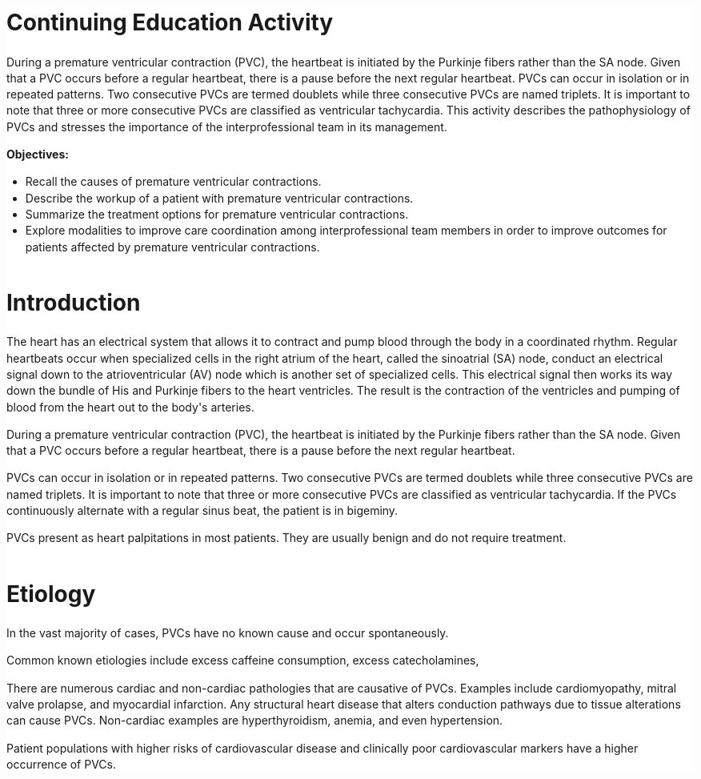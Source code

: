 # Continuing Education Activity

During a premature ventricular contraction (PVC), the heartbeat is initiated by the Purkinje fibers rather than the SA node. Given that a PVC occurs before a regular heartbeat, there is a pause before the next regular heartbeat. PVCs can occur in isolation or in repeated patterns. Two consecutive PVCs are termed doublets while three consecutive PVCs are named triplets. It is important to note that three or more consecutive PVCs are classified as ventricular tachycardia. This activity describes the pathophysiology of PVCs and stresses the importance of the interprofessional team in its management.

**Objectives:**
- Recall the causes of premature ventricular contractions.
- Describe the workup of a patient with premature ventricular contractions.
- Summarize the treatment options for premature ventricular contractions.
- Explore modalities to improve care coordination among interprofessional team members in order to improve outcomes for patients affected by premature ventricular contractions.

# Introduction

The heart has an electrical system that allows it to contract and pump blood through the body in a coordinated rhythm. Regular heartbeats occur when specialized cells in the right atrium of the heart, called the sinoatrial (SA) node, conduct an electrical signal down to the atrioventricular (AV) node which is another set of specialized cells. This electrical signal then works its way down the bundle of His and Purkinje fibers to the heart ventricles. The result is the contraction of the ventricles and pumping of blood from the heart out to the body's arteries.

During a premature ventricular contraction (PVC), the heartbeat is initiated by the Purkinje fibers rather than the SA node. Given that a PVC occurs before a regular heartbeat, there is a pause before the next regular heartbeat.

PVCs can occur in isolation or in repeated patterns. Two consecutive PVCs are termed doublets while three consecutive PVCs are named triplets. It is important to note that three or more consecutive PVCs are classified as ventricular tachycardia. If the PVCs continuously alternate with a regular sinus beat, the patient is in bigeminy.

PVCs present as heart palpitations in most patients. They are usually benign and do not require treatment.

# Etiology

In the vast majority of cases, PVCs have no known cause and occur spontaneously.

Common known etiologies include excess caffeine consumption, excess catecholamines,

There are numerous cardiac and non-cardiac pathologies that are causative of PVCs. Examples include cardiomyopathy, mitral valve prolapse, and myocardial infarction. Any structural heart disease that alters conduction pathways due to tissue alterations can cause PVCs. Non-cardiac examples are hyperthyroidism, anemia, and even hypertension.

Patient populations with higher risks of cardiovascular disease and clinically poor cardiovascular markers have a higher occurrence of PVCs.
